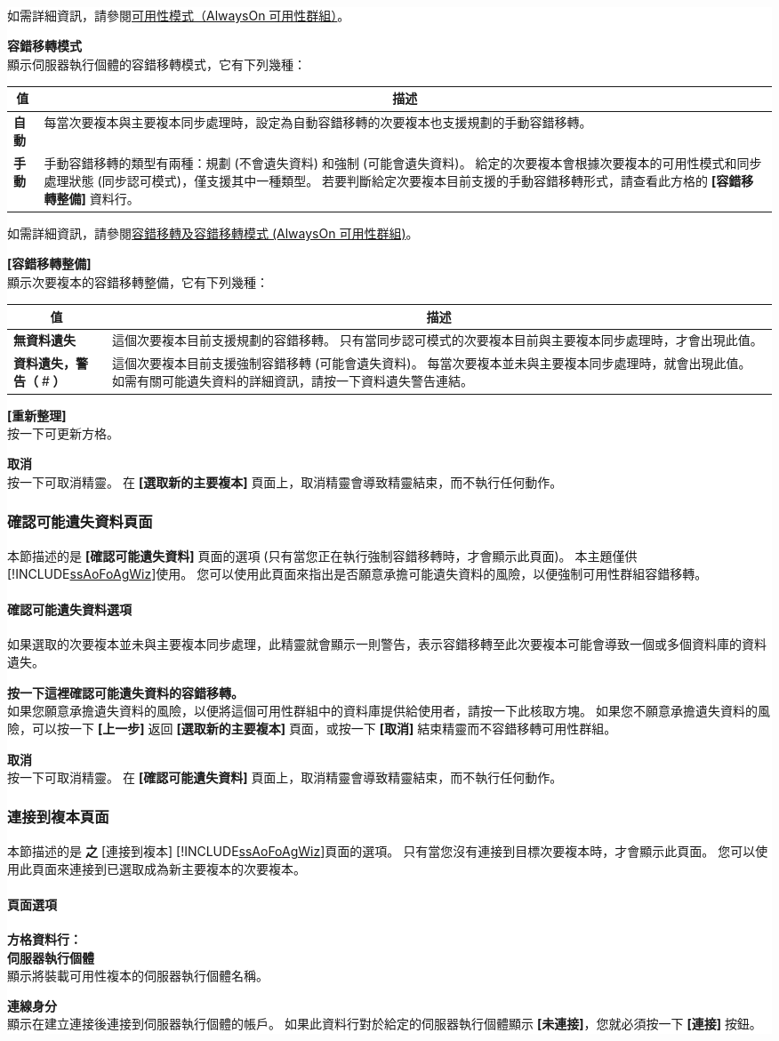  如需詳細資訊，請參閱[可用性模式（AlwaysOn 可用性群組）](availability-modes-always-on-availability-groups.md)。  
  
 **容錯移轉模式**  
 顯示伺服器執行個體的容錯移轉模式，它有下列幾種：  
  
|值|描述|  
|-----------|-----------------|  
|**自動**|每當次要複本與主要複本同步處理時，設定為自動容錯移轉的次要複本也支援規劃的手動容錯移轉。|  
|**手動**|手動容錯移轉的類型有兩種：規劃 (不會遺失資料) 和強制 (可能會遺失資料)。 給定的次要複本會根據次要複本的可用性模式和同步處理狀態 (同步認可模式)，僅支援其中一種類型。 若要判斷給定次要複本目前支援的手動容錯移轉形式，請查看此方格的 **[容錯移轉整備]** 資料行。|  
  
 如需詳細資訊，請參閱[容錯移轉及容錯移轉模式 &#40;AlwaysOn 可用性群組&#41;](failover-and-failover-modes-always-on-availability-groups.md)。  
  
 **[容錯移轉整備]**  
 顯示次要複本的容錯移轉整備，它有下列幾種：  
  
|值|描述|  
|-----------|-----------------|  
|**無資料遺失**|這個次要複本目前支援規劃的容錯移轉。 只有當同步認可模式的次要複本目前與主要複本同步處理時，才會出現此值。|  
|**資料遺失，警告（** *#* **）**|這個次要複本目前支援強制容錯移轉 (可能會遺失資料)。 每當次要複本並未與主要複本同步處理時，就會出現此值。 如需有關可能遺失資料的詳細資訊，請按一下資料遺失警告連結。|  
  
 **[重新整理]**  
 按一下可更新方格。  
  
 **取消**  
 按一下可取消精靈。 在 **[選取新的主要複本]** 頁面上，取消精靈會導致精靈結束，而不執行任何動作。  
  
###  <a name="ConfirmPotentialDataLoss"></a>確認可能遺失資料頁面  
 本節描述的是 **[確認可能遺失資料]** 頁面的選項 (只有當您正在執行強制容錯移轉時，才會顯示此頁面)。 本主題僅供 [!INCLUDE[ssAoFoAgWiz](../../../includes/ssaofoagwiz-md.md)]使用。 您可以使用此頁面來指出是否願意承擔可能遺失資料的風險，以便強制可用性群組容錯移轉。  
  
#### <a name="confirm-potential-data-loss-options"></a>確認可能遺失資料選項  
 如果選取的次要複本並未與主要複本同步處理，此精靈就會顯示一則警告，表示容錯移轉至此次要複本可能會導致一個或多個資料庫的資料遺失。  
  
 **按一下這裡確認可能遺失資料的容錯移轉。**  
 如果您願意承擔遺失資料的風險，以便將這個可用性群組中的資料庫提供給使用者，請按一下此核取方塊。 如果您不願意承擔遺失資料的風險，可以按一下 **[上一步]** 返回 **[選取新的主要複本]** 頁面，或按一下 **[取消]** 結束精靈而不容錯移轉可用性群組。  
  
 **取消**  
 按一下可取消精靈。 在 **[確認可能遺失資料]** 頁面上，取消精靈會導致精靈結束，而不執行任何動作。  
  
###  <a name="ConnectToReplica"></a>連接到複本頁面  
 本節描述的是 **之** [連接到複本] [!INCLUDE[ssAoFoAgWiz](../../../includes/ssaofoagwiz-md.md)]頁面的選項。 只有當您沒有連接到目標次要複本時，才會顯示此頁面。 您可以使用此頁面來連接到已選取成為新主要複本的次要複本。  
  
#### <a name="page-options"></a>頁面選項  
 **方格資料行：**  
 **伺服器執行個體**  
 顯示將裝載可用性複本的伺服器執行個體名稱。  
  
 **連線身分**  
 顯示在建立連接後連接到伺服器執行個體的帳戶。 如果此資料行對於給定的伺服器執行個體顯示 **[未連接]**，您就必須按一下 **[連接]** 按鈕。  
  